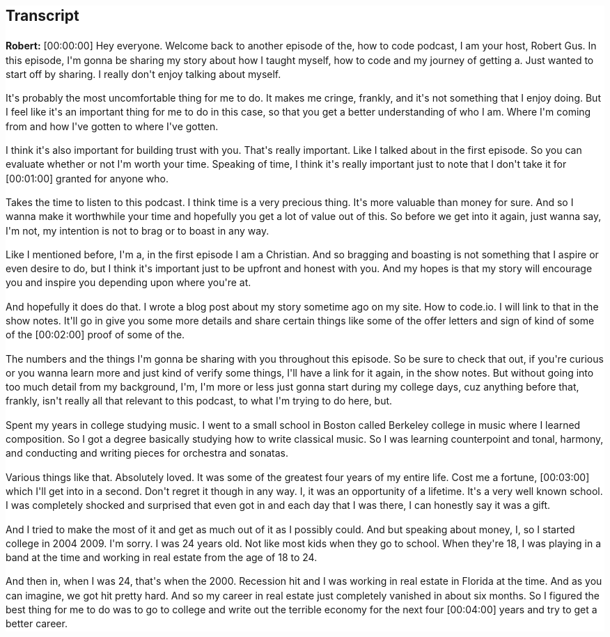 ## Transcript

**Robert:** [00:00:00] Hey everyone. Welcome back to another episode of the, how to code podcast, I am your host, Robert Gus. In this episode, I'm gonna be sharing my story about how I taught myself, how to code and my journey of getting a. Just wanted to start off by sharing. I really don't enjoy talking about myself.

It's probably the most uncomfortable thing for me to do. It makes me cringe, frankly, and it's not something that I enjoy doing. But I feel like it's an important thing for me to do in this case, so that you get a better understanding of who I am. Where I'm coming from and how I've gotten to where I've gotten.

I think it's also important for building trust with you. That's really important. Like I talked about in the first episode. So you can evaluate whether or not I'm worth your time. Speaking of time, I think it's really important just to note that I don't take it for [00:01:00] granted for anyone who.

Takes the time to listen to this podcast. I think time is a very precious thing. It's more valuable than money for sure. And so I wanna make it worthwhile your time and hopefully you get a lot of value out of this. So before we get into it again, just wanna say, I'm not, my intention is not to brag or to boast in any way.

Like I mentioned before, I'm a, in the first episode I am a Christian. And so bragging and boasting is not something that I aspire or even desire to do, but I think it's important just to be upfront and honest with you. And my hopes is that my story will encourage you and inspire you depending upon where you're at.

And hopefully it does do that. I wrote a blog post about my story sometime ago on my site. How to code.io. I will link to that in the show notes. It'll go in give you some more details and share certain things like some of the offer letters and sign of kind of some of the [00:02:00] proof of some of the.

The numbers and the things I'm gonna be sharing with you throughout this episode. So be sure to check that out, if you're curious or you wanna learn more and just kind of verify some things, I'll have a link for it again, in the show notes. But without going into too much detail from my background, I'm, I'm more or less just gonna start during my college days, cuz anything before that, frankly, isn't really all that relevant to this podcast, to what I'm trying to do here, but.

Spent my years in college studying music. I went to a small school in Boston called Berkeley college in music where I learned composition. So I got a degree basically studying how to write classical music. So I was learning counterpoint and tonal, harmony, and conducting and writing pieces for orchestra and sonatas.

Various things like that. Absolutely loved. It was some of the greatest four years of my entire life. Cost me a fortune, [00:03:00] which I'll get into in a second. Don't regret it though in any way. I, it was an opportunity of a lifetime. It's a very well known school. I was completely shocked and surprised that even got in and each day that I was there, I can honestly say it was a gift.

And I tried to make the most of it and get as much out of it as I possibly could. And but speaking about money, I, so I started college in 2004 2009. I'm sorry. I was 24 years old. Not like most kids when they go to school. When they're 18, I was playing in a band at the time and working in real estate from the age of 18 to 24.

And then in, when I was 24, that's when the 2000. Recession hit and I was working in real estate in Florida at the time. And as you can imagine, we got hit pretty hard. And so my career in real estate just completely vanished in about six months. So I figured the best thing for me to do was to go to college and write out the terrible economy for the next four [00:04:00] years and try to get a better career.
